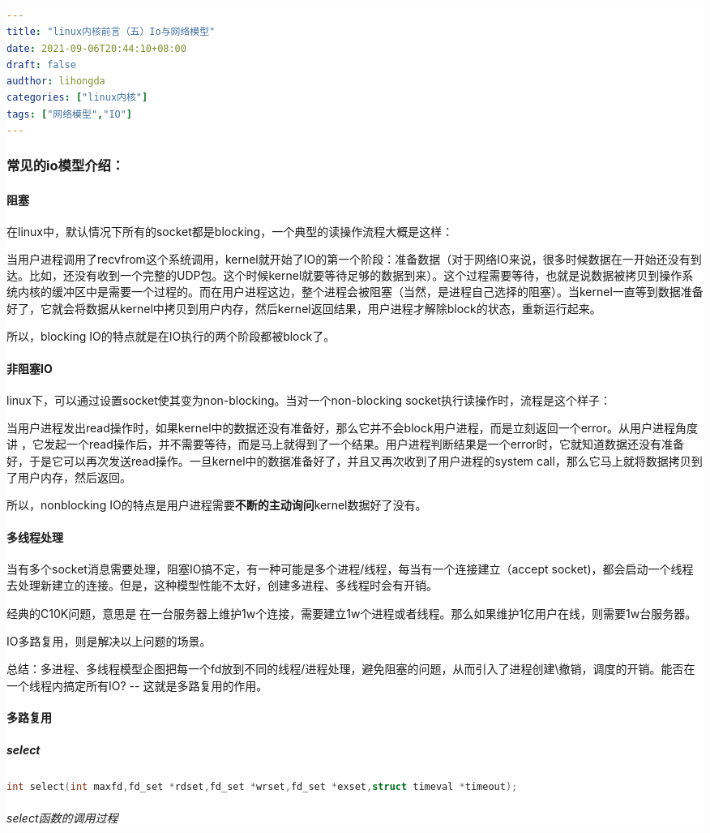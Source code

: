 ```yaml
---
title: "linux内核前言（五）Io与网络模型"
date: 2021-09-06T20:44:10+08:00
draft: false
audthor: lihongda
categories: ["linux内核"]
tags: ["网络模型","IO"]
---
```


### 常见的io模型介绍：
#### 阻塞

在linux中，默认情况下所有的socket都是blocking，一个典型的读操作流程大概是这样：

当用户进程调用了recvfrom这个系统调用，kernel就开始了IO的第一个阶段：准备数据（对于网络IO来说，很多时候数据在一开始还没有到达。比如，还没有收到一个完整的UDP包。这个时候kernel就要等待足够的数据到来）。这个过程需要等待，也就是说数据被拷贝到操作系统内核的缓冲区中是需要一个过程的。而在用户进程这边，整个进程会被阻塞（当然，是进程自己选择的阻塞）。当kernel一直等到数据准备好了，它就会将数据从kernel中拷贝到用户内存，然后kernel返回结果，用户进程才解除block的状态，重新运行起来。

所以，blocking IO的特点就是在IO执行的两个阶段都被block了。

#### 非阻塞IO

linux下，可以通过设置socket使其变为non-blocking。当对一个non-blocking socket执行读操作时，流程是这个样子：

当用户进程发出read操作时，如果kernel中的数据还没有准备好，那么它并不会block用户进程，而是立刻返回一个error。从用户进程角度讲 ，它发起一个read操作后，并不需要等待，而是马上就得到了一个结果。用户进程判断结果是一个error时，它就知道数据还没有准备好，于是它可以再次发送read操作。一旦kernel中的数据准备好了，并且又再次收到了用户进程的system call，那么它马上就将数据拷贝到了用户内存，然后返回。

所以，nonblocking IO的特点是用户进程需要**不断的主动询问**kernel数据好了没有。

#### 多线程处理

当有多个socket消息需要处理，阻塞IO搞不定，有一种可能是多个进程/线程，每当有一个连接建立（accept socket)，都会启动一个线程去处理新建立的连接。但是，这种模型性能不太好，创建多进程、多线程时会有开销。

经典的C10K问题，意思是 在一台服务器上维护1w个连接，需要建立1w个进程或者线程。那么如果维护1亿用户在线，则需要1w台服务器。

IO多路复用，则是解决以上问题的场景。

总结：多进程、多线程模型企图把每一个fd放到不同的线程/进程处理，避免阻塞的问题，从而引入了进程创建\撤销，调度的开销。能否在一个线程内搞定所有IO? -- 这就是多路复用的作用。

#### 多路复用

##### select

```c
int select(int maxfd,fd_set *rdset,fd_set *wrset,fd_set *exset,struct timeval *timeout);
```

###### select函数的调用过程
